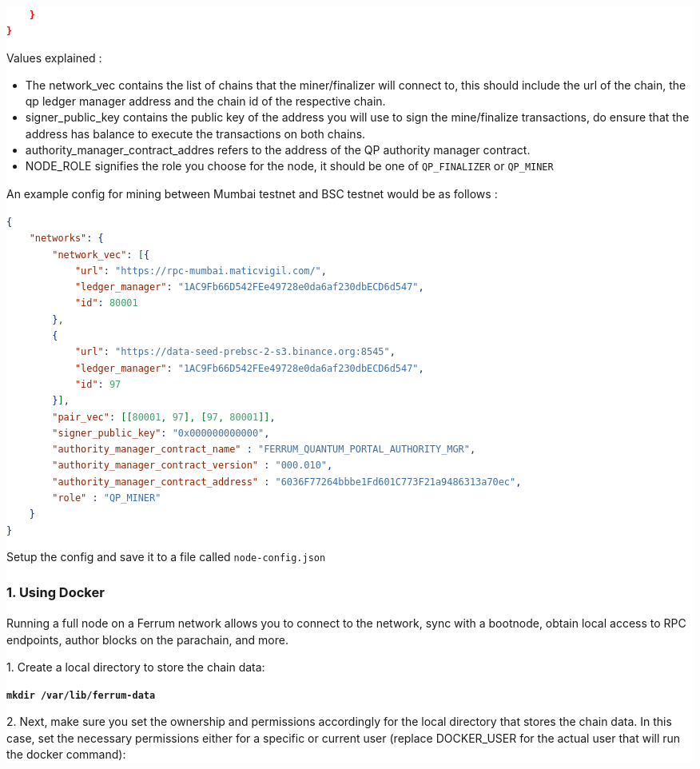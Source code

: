 ```json
    }
}
```

Values explained :

* The network\_vec contains the list of chains that the miner/finalizer will connect to, this should include the url of the chain, the qp ledger manager address and the chain id of the respective chain.
* signer\_public\_key contains the public key of the address you will use to sign the mine/finalize transactions, do ensure that the address has balance to execute the transactions on both chains.
* authority\_manager\_contract\_addres refers to the address of the QP authority manager contract.
* NODE\_ROLE signifies the role you choose for the node, it should be one of `QP_FINALIZER` or `QP_MINER`

An example config for mining between Mumbai testnet and BSC testnet would be as follows :

```json
{
    "networks": {
        "network_vec": [{
            "url": "https://rpc-mumbai.maticvigil.com/",
            "ledger_manager": "1AC9Fb66D542FEe49728e0da6af230dbECD6d547",
            "id": 80001
        },
        {
            "url": "https://data-seed-prebsc-2-s3.binance.org:8545",
            "ledger_manager": "1AC9Fb66D542FEe49728e0da6af230dbECD6d547",
            "id": 97
        }],
	    "pair_vec": [[80001, 97], [97, 80001]],
        "signer_public_key": "0x000000000000",
        "authority_manager_contract_name" : "FERRUM_QUANTUM_PORTAL_AUTHORITY_MGR",
        "authority_manager_contract_version" : "000.010",
        "authority_manager_contract_address" : "6036F77264bbbe1Fd601C773F21a9486313a70ec",
        "role" : "QP_MINER"
    }
}
```

Setup the config and save it to a file called `node-config.json`

### 1. Using Docker

Running a full node on a Ferrum network allows you to connect to the network, sync with a bootnode, obtain local access to RPC endpoints, author blocks on the parachain, and more.

1\. Create a local directory to store the chain data:

<pre class="language-bash"><code class="lang-bash"><strong>mkdir /var/lib/ferrum-data
</strong></code></pre>

2\. Next, make sure you set the ownership and permissions accordingly for the local directory that stores the chain data. In this case, set the necessary permissions either for a specific or current user (replace DOCKER\_USER for the actual user that will run the docker command):
